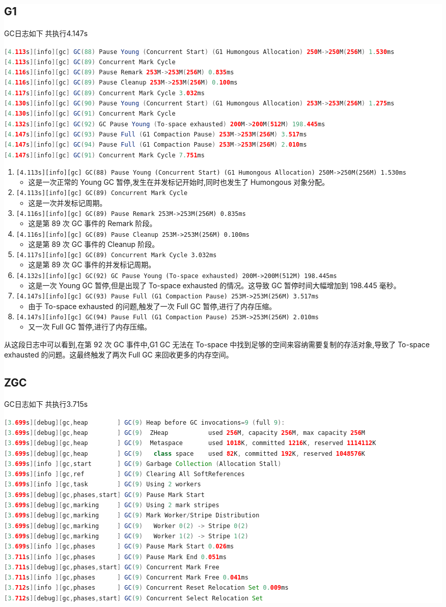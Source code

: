 ## G1

GC日志如下 共执行4.147s

```java
[4.113s][info][gc] GC(88) Pause Young (Concurrent Start) (G1 Humongous Allocation) 250M->250M(256M) 1.530ms
[4.113s][info][gc] GC(89) Concurrent Mark Cycle
[4.116s][info][gc] GC(89) Pause Remark 253M->253M(256M) 0.835ms
[4.116s][info][gc] GC(89) Pause Cleanup 253M->253M(256M) 0.100ms
[4.117s][info][gc] GC(89) Concurrent Mark Cycle 3.032ms
[4.130s][info][gc] GC(90) Pause Young (Concurrent Start) (G1 Humongous Allocation) 253M->253M(256M) 1.275ms
[4.130s][info][gc] GC(91) Concurrent Mark Cycle
[4.132s][info][gc] GC(92) GC Pause Young (To-space exhausted) 200M->200M(512M) 198.445ms
[4.147s][info][gc] GC(93) Pause Full (G1 Compaction Pause) 253M->253M(256M) 3.517ms
[4.147s][info][gc] GC(94) Pause Full (G1 Compaction Pause) 253M->253M(256M) 2.010ms
[4.147s][info][gc] GC(91) Concurrent Mark Cycle 7.751ms
```

1. `[4.113s][info][gc] GC(88) Pause Young (Concurrent Start) (G1 Humongous Allocation) 250M->250M(256M) 1.530ms`
   - 这是一次正常的 Young GC 暂停,发生在并发标记开始时,同时也发生了 Humongous 对象分配。
2. `[4.113s][info][gc] GC(89) Concurrent Mark Cycle`
   - 这是一次并发标记周期。
3. `[4.116s][info][gc] GC(89) Pause Remark 253M->253M(256M) 0.835ms`
   - 这是第 89 次 GC 事件的 Remark 阶段。
4. `[4.116s][info][gc] GC(89) Pause Cleanup 253M->253M(256M) 0.100ms`
   - 这是第 89 次 GC 事件的 Cleanup 阶段。
5. `[4.117s][info][gc] GC(89) Concurrent Mark Cycle 3.032ms`
   - 这是第 89 次 GC 事件的并发标记周期。
6. `[4.132s][info][gc] GC(92) GC Pause Young (To-space exhausted) 200M->200M(512M) 198.445ms`
   - 这是一次 Young GC 暂停,但是出现了 To-space exhausted 的情况。这导致 GC 暂停时间大幅增加到 198.445 毫秒。
7. `[4.147s][info][gc] GC(93) Pause Full (G1 Compaction Pause) 253M->253M(256M) 3.517ms`
   - 由于 To-space exhausted 的问题,触发了一次 Full GC 暂停,进行了内存压缩。
8. `[4.147s][info][gc] GC(94) Pause Full (G1 Compaction Pause) 253M->253M(256M) 2.010ms`
   - 又一次 Full GC 暂停,进行了内存压缩。

从这段日志中可以看到,在第 92 次 GC 事件中,G1 GC 无法在 To-space 中找到足够的空间来容纳需要复制的存活对象,导致了 To-space exhausted 的问题。这最终触发了两次 Full GC 来回收更多的内存空间。

## ZGC

GC日志如下 共执行3.715s

```java
[3.699s][debug][gc,heap        ] GC(9) Heap before GC invocations=9 (full 9):
[3.699s][debug][gc,heap        ] GC(9)  ZHeap           used 256M, capacity 256M, max capacity 256M
[3.699s][debug][gc,heap        ] GC(9)  Metaspace       used 1018K, committed 1216K, reserved 1114112K
[3.699s][debug][gc,heap        ] GC(9)   class space    used 82K, committed 192K, reserved 1048576K
[3.699s][info ][gc,start       ] GC(9) Garbage Collection (Allocation Stall)
[3.699s][info ][gc,ref         ] GC(9) Clearing All SoftReferences
[3.699s][info ][gc,task        ] GC(9) Using 2 workers
[3.699s][debug][gc,phases,start] GC(9) Pause Mark Start
[3.699s][debug][gc,marking     ] GC(9) Using 2 mark stripes
[3.699s][debug][gc,marking     ] GC(9) Mark Worker/Stripe Distribution
[3.699s][debug][gc,marking     ] GC(9)   Worker 0(2) -> Stripe 0(2)
[3.699s][debug][gc,marking     ] GC(9)   Worker 1(2) -> Stripe 1(2)
[3.699s][info ][gc,phases      ] GC(9) Pause Mark Start 0.026ms
[3.711s][info ][gc,phases      ] GC(9) Pause Mark End 0.051ms
[3.711s][debug][gc,phases,start] GC(9) Concurrent Mark Free
[3.711s][info ][gc,phases      ] GC(9) Concurrent Mark Free 0.041ms
[3.712s][info ][gc,phases      ] GC(9) Concurrent Reset Relocation Set 0.009ms
[3.712s][debug][gc,phases,start] GC(9) Concurrent Select Relocation Set
```